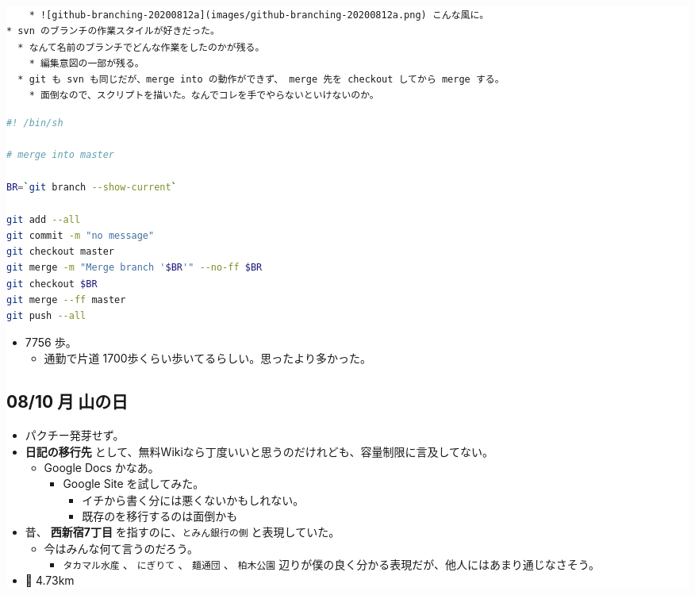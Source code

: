         * ![github-branching-20200812a](images/github-branching-20200812a.png) こんな風に。
    * svn のブランチの作業スタイルが好きだった。
      * なんて名前のブランチでどんな作業をしたのかが残る。
        * 編集意図の一部が残る。
      * git も svn も同じだが、merge into の動作ができず、 merge 先を checkout してから merge する。
        * 面倒なので、スクリプトを描いた。なんでコレを手でやらないといけないのか。
```sh
#! /bin/sh

# merge into master

BR=`git branch --show-current`

git add --all
git commit -m "no message"
git checkout master
git merge -m "Merge branch '$BR'" --no-ff $BR
git checkout $BR
git merge --ff master
git push --all
```
  * 7756 歩。
    * 通勤で片道 1700歩くらい歩いてるらしい。思ったより多かった。

## 08/10 月 山の日

  * パクチー発芽せず。
  * __日記の移行先__ として、無料Wikiなら丁度いいと思うのだけれども、容量制限に言及してない。
    * Google Docs かなあ。
      * Google Site を試してみた。
        * イチから書く分には悪くないかもしれない。
        * 既存のを移行するのは面倒かも
  * 昔、 __西新宿7丁目__ を指すのに、`とみん銀行の側` と表現していた。
    * 今はみんな何て言うのだろう。
      * `タカマル水産` 、 `にぎりて` 、 `麺通団` 、 `柏木公園` 辺りが僕の良く分かる表現だが、他人にはあまり通じなさそう。
  * :running: 4.73km